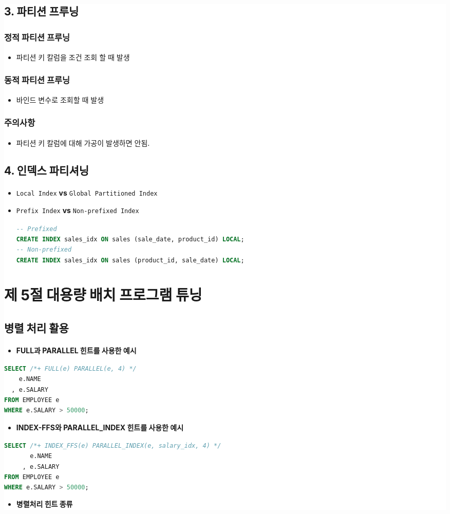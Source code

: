 ## 3. 파티션 프루닝

### 정적 파티션 프루닝

- 파티션 키 칼럼을 조건 조회 할 때 발생

### 동적 파티션 프루닝

- 바인드 변수로 조회할 때 발생

### 주의사항

- 파티션 키 칼럼에 대해 가공이 발생하면 안됨.

## 4. 인덱스 파티셔닝

- `Local Index` **vs** `Global Partitioned Index`
- `Prefix Index` **vs** `Non-prefixed Index`
    
    ```sql
    -- Prefixed
    CREATE INDEX sales_idx ON sales (sale_date, product_id) LOCAL;
    -- Non-prefixed
    CREATE INDEX sales_idx ON sales (product_id, sale_date) LOCAL;
    ```
    

# 제 5절 대용량 배치 프로그램 튜닝

## 병렬 처리 활용

- ****FULL과 PARALLEL 힌트를 사용한 예시****

```sql
SELECT /*+ FULL(e) PARALLEL(e, 4) */
    e.NAME
  , e.SALARY
FROM EMPLOYEE e
WHERE e.SALARY > 50000;
```

- ****INDEX-FFS와 PARALLEL_INDEX 힌트를 사용한 예시****

```sql
SELECT /*+ INDEX_FFS(e) PARALLEL_INDEX(e, salary_idx, 4) */
       e.NAME
     , e.SALARY
FROM EMPLOYEE e
WHERE e.SALARY > 50000;
```

- **병렬처리 힌트 종류**
